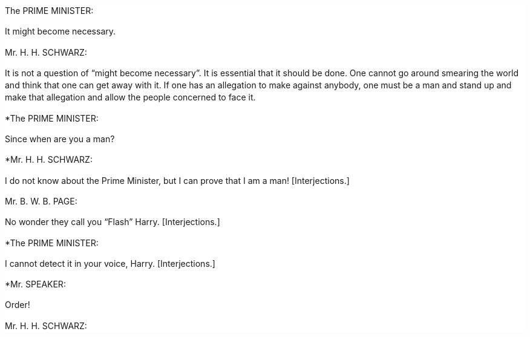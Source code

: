 </speech>

<speech by="#prime_minister">

<from>The <person refersTo="hansard_za">PRIME MINISTER</person>:</from>

<p>It might become necessary.</p>

</speech>

<speech by="#schwarz">

<from>Mr. <person refersTo="hansard_za">H. H. SCHWARZ</person>:</from>

<p>It is not a question of &#x201C;might become necessary&#x201D;. It is essential that it should be done. One cannot go around smearing the world and think that one can get away with it. If one has an allegation to make against anybody, one must be a man and stand up and make that allegation and allow the people concerned to face it.</p>

</speech>

<speech by="#prime_minister">

<from>*The <person refersTo="hansard_za">PRIME MINISTER</person>:</from>

<p>Since when are you a man?</p>

</speech>

<speech by="#schwarz">

<from>*Mr. <person refersTo="hansard_za">H. H. SCHWARZ</person>:</from>

<p>I do not know about the Prime Minister, but I can prove that I am a man! [Interjections.]</p>

</speech>

<speech by="#page">

<from>Mr. <person refersTo="hansard_za">B. W. B. PAGE</person>:</from>

<p>No wonder they call you &#x201C;Flash&#x201D; Harry. [Interjections.]</p>

</speech>

<speech by="#prime_minister">

<from>*The <person refersTo="hansard_za">PRIME MINISTER</person>:</from>

<p>I cannot detect it in your voice, Harry. [Interjections.]</p>

</speech>

<speech by="#speaker">

<from>*Mr. <person refersTo="hansard_za">SPEAKER</person>:</from>

<p>Order!</p>

</speech>

<speech by="#schwarz">

<from>Mr. <person refersTo="hansard_za">H. H. SCHWARZ</person>:</from>
